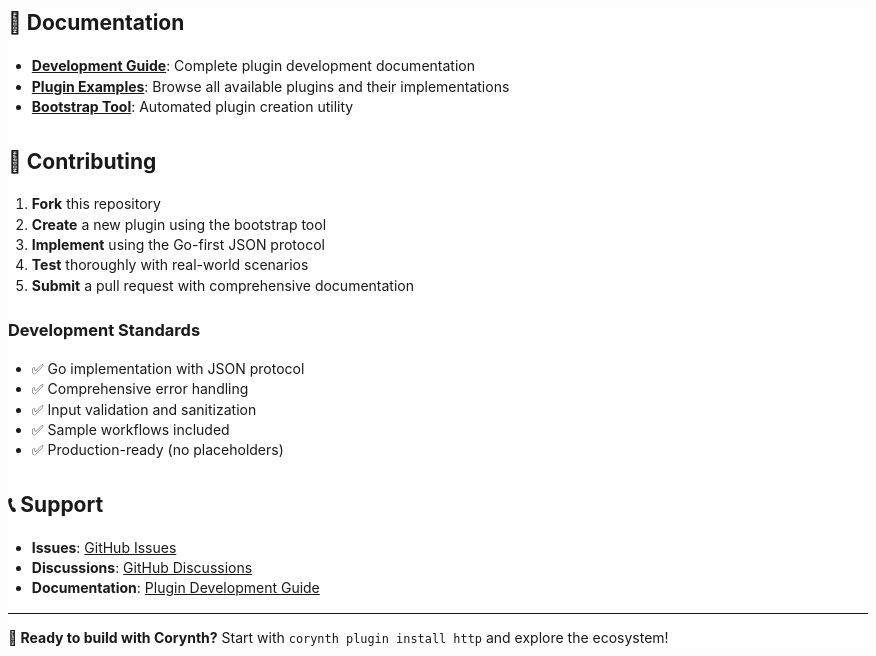 ## 📖 Documentation

- **[Development Guide](PLUGIN_DEVELOPMENT.md)**: Complete plugin development documentation
- **[Plugin Examples](official/)**: Browse all available plugins and their implementations
- **[Bootstrap Tool](official/bootstrap-plugin.sh)**: Automated plugin creation utility

## 🤝 Contributing

1. **Fork** this repository
2. **Create** a new plugin using the bootstrap tool  
3. **Implement** using the Go-first JSON protocol
4. **Test** thoroughly with real-world scenarios
5. **Submit** a pull request with comprehensive documentation

### Development Standards
- ✅ Go implementation with JSON protocol
- ✅ Comprehensive error handling  
- ✅ Input validation and sanitization
- ✅ Sample workflows included
- ✅ Production-ready (no placeholders)

## 📞 Support

- **Issues**: [GitHub Issues](https://github.com/corynth/plugins/issues)
- **Discussions**: [GitHub Discussions](https://github.com/corynth/plugins/discussions)  
- **Documentation**: [Plugin Development Guide](PLUGIN_DEVELOPMENT.md)

---

**🚀 Ready to build with Corynth?** Start with `corynth plugin install http` and explore the ecosystem!